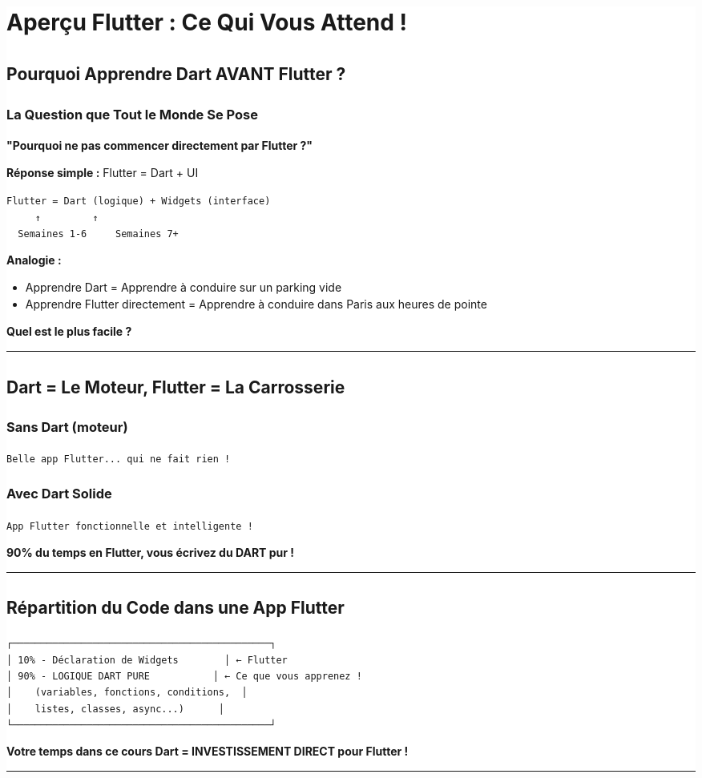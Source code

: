 # Aperçu Flutter : Ce Qui Vous Attend ! 

## Pourquoi Apprendre Dart AVANT Flutter ?

### La Question que Tout le Monde Se Pose

**"Pourquoi ne pas commencer directement par Flutter ?"**

**Réponse simple :** Flutter = Dart + UI

```
Flutter = Dart (logique) + Widgets (interface)
     ↑         ↑
  Semaines 1-6     Semaines 7+
```

**Analogie :**
- Apprendre Dart = Apprendre à conduire sur un parking vide
- Apprendre Flutter directement = Apprendre à conduire dans Paris aux heures de pointe

**Quel est le plus facile ?** 

---

## Dart = Le Moteur, Flutter = La Carrosserie

### Sans Dart (moteur)
```
Belle app Flutter... qui ne fait rien ! 
```

### Avec Dart Solide
```
App Flutter fonctionnelle et intelligente ! 
```

**90% du temps en Flutter, vous écrivez du DART pur !**

---

## Répartition du Code dans une App Flutter

```
┌─────────────────────────────────────────────┐
│ 10% - Déclaration de Widgets        │ ← Flutter
│ 90% - LOGIQUE DART PURE           │ ← Ce que vous apprenez !
│    (variables, fonctions, conditions,  │
│    listes, classes, async...)      │
└─────────────────────────────────────────────┘
```

**Votre temps dans ce cours Dart = INVESTISSEMENT DIRECT pour Flutter !**

---